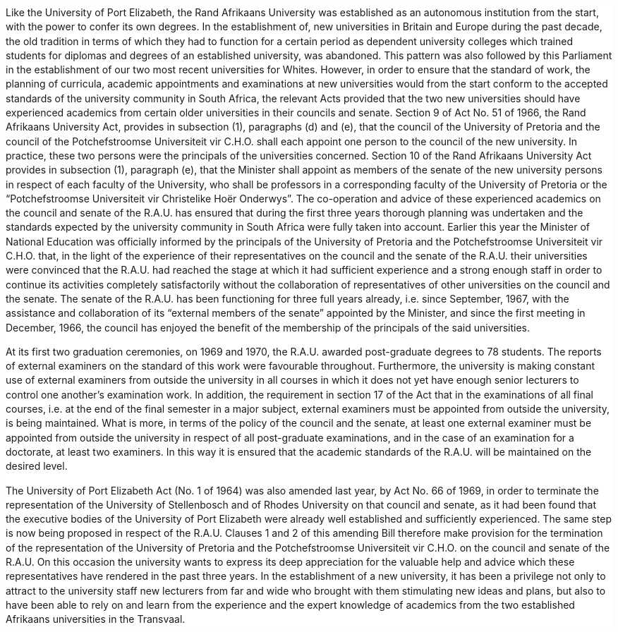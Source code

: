 <p>Like the University of Port Elizabeth, the Rand Afrikaans University was established as an autonomous institution from the start, with the power to confer its own degrees. In the establishment of, new universities in Britain and Europe during the past decade, the old tradition in terms of which they had to function for a certain period as dependent university colleges which trained students for diplomas and degrees of an established university, was abandoned. This pattern was also followed by this Parliament in the establishment of our two most recent universities for Whites. However, in order to ensure that the standard of work, the planning of curricula, academic appointments and examinations at new universities would from the start conform to the accepted standards of the university community in South Africa, the relevant Acts provided that the two new universities should have experienced academics from certain older universities in their councils and senate. Section 9 of Act No. 51 of 1966, the Rand Afrikaans University Act, provides in subsection (1), paragraphs (d) and (e), that the council of the University of Pretoria and the council of the Potchefstroomse Universiteit vir C.H.O. shall each appoint one person to the council of the new university. In practice, these two persons were the principals of the universities concerned. Section 10 of the Rand Afrikaans University Act provides in subsection (1), paragraph (e), that the Minister shall appoint as members of the senate of the new university persons in respect of each faculty of the University, who shall be professors in a corresponding faculty of the University of Pretoria or the &#x201C;Potchefstroomse Universiteit vir Christelike Ho&#x00EB;r Onderwys&#x201D;. The co-operation and advice of these experienced academics on the council and senate of the R.A.U. has ensured that during the first three years thorough planning was undertaken and the standards expected by the university community in South Africa were fully taken into account. Earlier this year the Minister of National Education was officially informed by the principals of the University of Pretoria and the Potchefstroomse Universiteit vir C.H.O. that, in the light of the experience of their representatives on the council and the senate of the R.A.U. their universities were convinced that the R.A.U. had reached the stage at which it had sufficient experience and a strong enough staff in order to continue its activities completely satisfactorily without the collaboration of representatives of other universities on the council and the senate. The senate of the R.A.U. has been functioning for three full years already, i.e. since September, 1967, with the assistance and collaboration of its &#x201C;external members of the senate&#x201D; appointed by the Minister, and since the first meeting in December, 1966, the council has enjoyed the benefit of the membership of the principals of the said universities.</p>

<p>At its first two graduation ceremonies, on 1969 and 1970, the R.A.U. awarded post-graduate degrees to 78 students. The reports of external examiners on the standard of this work were favourable throughout. Furthermore, the university is making constant use of external examiners from outside the university in all courses in which it does not yet have enough senior lecturers to control one another&#x2019;s examination work. In addition, the requirement in section 17 of the Act that in the examinations of all final courses, i.e. at the end of the final semester in a major subject, external examiners must be appointed from outside the university, is being maintained. What is more, in terms of the policy of the council and the senate, at least one external examiner must be appointed from outside the university in respect of all post-graduate examinations, and in the case of an examination for a doctorate, at least two examiners. In this way it is ensured that the academic standards of the R.A.U. will be maintained on the desired level.</p>

<p>The University of Port Elizabeth Act (No. 1 of 1964) was also amended last year, by Act No. 66 of 1969, in order to terminate the representation of the University of Stellenbosch and of Rhodes University on that council and senate, as it had been found that the executive bodies of the University of Port Elizabeth were already well established and sufficiently experienced. The same step is now being proposed in respect of the R.A.U. Clauses 1 and 2 of this amending Bill therefore make provision for the termination of the representation of the University of Pretoria and the Potchefstroomse Universiteit vir C.H.O. on the council and senate of the R.A.U. On this occasion the university wants to express its deep appreciation for the valuable help and advice which these representatives have rendered in the past three years. In the establishment of a new university, it has been a privilege not only to attract to the university staff new lecturers from far and wide who brought with them stimulating new ideas and plans, but also to have been able to rely on and learn from the experience and the expert knowledge of academics from the two established <span class="col_4787-4788" refersTo="page_0951"/>Afrikaans universities in the Transvaal.</p>
